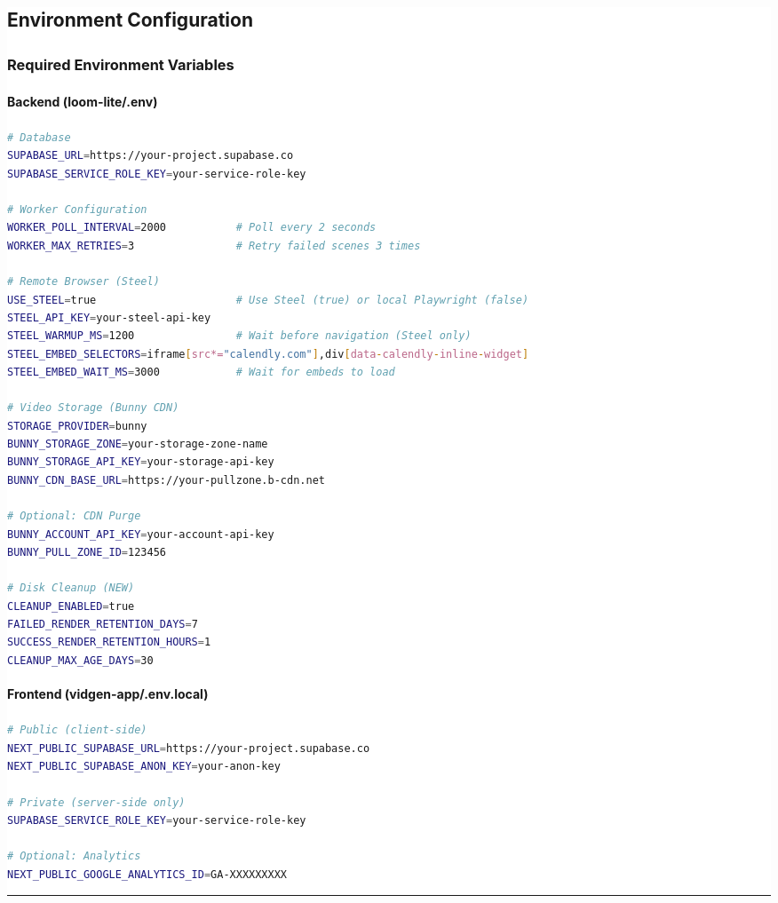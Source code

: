 
## Environment Configuration

### Required Environment Variables

#### Backend (loom-lite/.env)

```bash
# Database
SUPABASE_URL=https://your-project.supabase.co
SUPABASE_SERVICE_ROLE_KEY=your-service-role-key

# Worker Configuration
WORKER_POLL_INTERVAL=2000           # Poll every 2 seconds
WORKER_MAX_RETRIES=3                # Retry failed scenes 3 times

# Remote Browser (Steel)
USE_STEEL=true                      # Use Steel (true) or local Playwright (false)
STEEL_API_KEY=your-steel-api-key
STEEL_WARMUP_MS=1200                # Wait before navigation (Steel only)
STEEL_EMBED_SELECTORS=iframe[src*="calendly.com"],div[data-calendly-inline-widget]
STEEL_EMBED_WAIT_MS=3000            # Wait for embeds to load

# Video Storage (Bunny CDN)
STORAGE_PROVIDER=bunny
BUNNY_STORAGE_ZONE=your-storage-zone-name
BUNNY_STORAGE_API_KEY=your-storage-api-key
BUNNY_CDN_BASE_URL=https://your-pullzone.b-cdn.net

# Optional: CDN Purge
BUNNY_ACCOUNT_API_KEY=your-account-api-key
BUNNY_PULL_ZONE_ID=123456

# Disk Cleanup (NEW)
CLEANUP_ENABLED=true
FAILED_RENDER_RETENTION_DAYS=7
SUCCESS_RENDER_RETENTION_HOURS=1
CLEANUP_MAX_AGE_DAYS=30
```

#### Frontend (vidgen-app/.env.local)

```bash
# Public (client-side)
NEXT_PUBLIC_SUPABASE_URL=https://your-project.supabase.co
NEXT_PUBLIC_SUPABASE_ANON_KEY=your-anon-key

# Private (server-side only)
SUPABASE_SERVICE_ROLE_KEY=your-service-role-key

# Optional: Analytics
NEXT_PUBLIC_GOOGLE_ANALYTICS_ID=GA-XXXXXXXXX
```

---